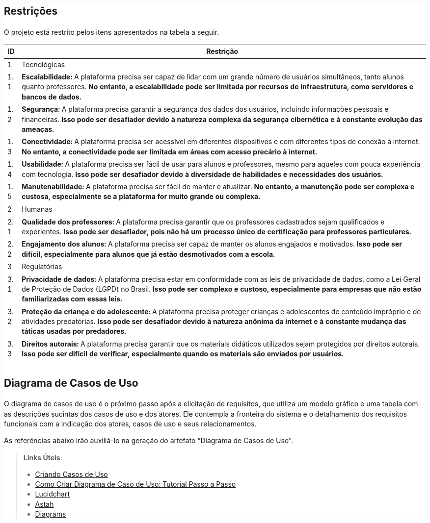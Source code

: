 ## Restrições

O projeto está restrito pelos itens apresentados na tabela a seguir.

|ID| Restrição                                             |
|--|-------------------------------------------------------|
|1| Tecnológicas |
|1.1| **Escalabilidade:** A plataforma precisa ser capaz de lidar com um grande número de usuários simultâneos, tanto alunos quanto professores. **No entanto, a escalabilidade pode ser limitada por recursos de infraestrutura, como servidores e bancos de dados.** |
|1.2| **Segurança:** A plataforma precisa garantir a segurança dos dados dos usuários, incluindo informações pessoais e financeiras. **Isso pode ser desafiador devido à natureza complexa da segurança cibernética e à constante evolução das ameaças.** |
|1.3| **Conectividade:** A plataforma precisa ser acessível em diferentes dispositivos e com diferentes tipos de conexão à internet. **No entanto, a conectividade pode ser limitada em áreas com acesso precário à internet.** |
|1.4| **Usabilidade:** A plataforma precisa ser fácil de usar para alunos e professores, mesmo para aqueles com pouca experiência com tecnologia. **Isso pode ser desafiador devido à diversidade de habilidades e necessidades dos usuários.** |
|1.5| **Manutenabilidade:** A plataforma precisa ser fácil de manter e atualizar. **No entanto, a manutenção pode ser complexa e custosa, especialmente se a plataforma for muito grande ou complexa.** |
|2| Humanas |
|2.1| **Qualidade dos professores:** A plataforma precisa garantir que os professores cadastrados sejam qualificados e experientes. **Isso pode ser desafiador, pois não há um processo único de certificação para professores particulares.** |
|2.2| **Engajamento dos alunos:** A plataforma precisa ser capaz de manter os alunos engajados e motivados. **Isso pode ser difícil, especialmente para alunos que já estão desmotivados com a escola.** |
|3| Regulatórias |
|3.1| **Privacidade de dados:** A plataforma precisa estar em conformidade com as leis de privacidade de dados, como a Lei Geral de Proteção de Dados (LGPD) no Brasil. **Isso pode ser complexo e custoso, especialmente para empresas que não estão familiarizadas com essas leis.** |
|3.2| **Proteção da criança e do adolescente:** A plataforma precisa proteger crianças e adolescentes de conteúdo impróprio e de atividades predatórias. **Isso pode ser desafiador devido à natureza anônima da internet e à constante mudança das táticas usadas por predadores.** |
|3.3| **Direitos autorais:** A plataforma precisa garantir que os materiais didáticos utilizados sejam protegidos por direitos autorais. **Isso pode ser difícil de verificar, especialmente quando os materiais são enviados por usuários.** |

## Diagrama de Casos de Uso

O diagrama de casos de uso é o próximo passo após a elicitação de requisitos, que utiliza um modelo gráfico e uma tabela com as descrições sucintas dos casos de uso e dos atores. Ele contempla a fronteira do sistema e o detalhamento dos requisitos funcionais com a indicação dos atores, casos de uso e seus relacionamentos. 

As referências abaixo irão auxiliá-lo na geração do artefato “Diagrama de Casos de Uso”.

> **Links Úteis**:
> - [Criando Casos de Uso](https://www.ibm.com/docs/pt-br/elm/6.0?topic=requirements-creating-use-cases)
> - [Como Criar Diagrama de Caso de Uso: Tutorial Passo a Passo](https://gitmind.com/pt/fazer-diagrama-de-caso-uso.html/)
> - [Lucidchart](https://www.lucidchart.com/)
> - [Astah](https://astah.net/)
> - [Diagrams](https://app.diagrams.net/)
